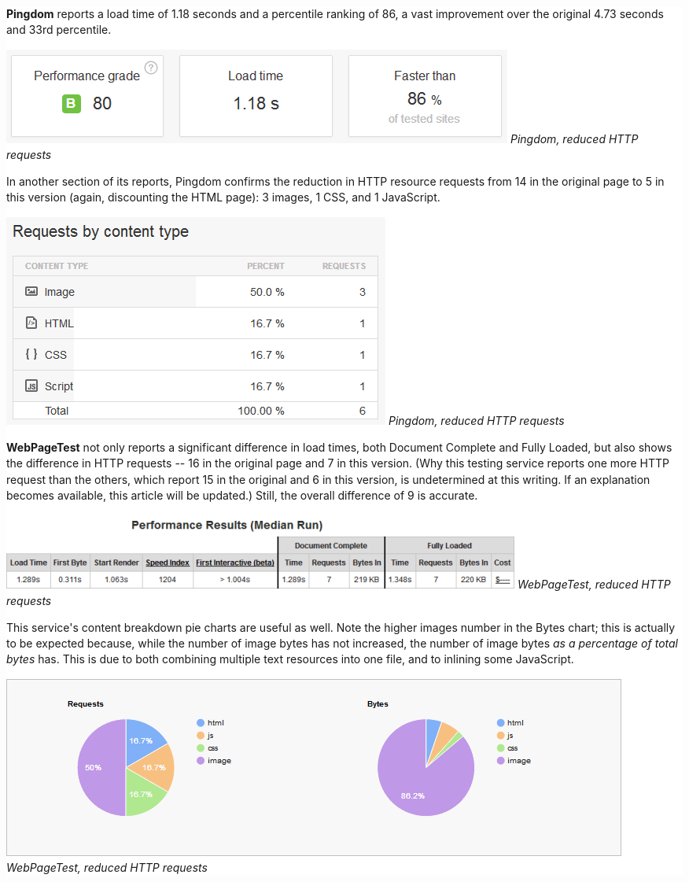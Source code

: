 **Pingdom** reports a load time of 1.18 seconds and a percentile ranking of 86, a vast improvement over the original 4.73 seconds and 33rd percentile.

![Pingdom, reduced HTTP requests](images/image_716.png) *Pingdom, reduced HTTP requests*

In another section of its reports, Pingdom confirms the reduction in HTTP resource requests from 14 in the original page to 5 in this version (again, discounting the HTML page): 3 images, 1 CSS, and 1 JavaScript.

![Pingdom, reduced HTTP requests](images/image_717.png) *Pingdom, reduced HTTP requests*

**WebPageTest** not only reports a significant difference in load times, both Document Complete and Fully Loaded, but also shows the difference in HTTP requests -- 16 in the original page and 7 in this version. (Why this testing service reports one more HTTP request than the others, which report 15 in the original and 6 in this version, is undetermined at this writing. If an explanation becomes available, this article will be updated.) Still, the overall difference of 9 is accurate.

![WebPageTest, reduced HTTP requests](images/image_718.png) *WebPageTest, reduced HTTP requests*

This service's content breakdown pie charts are useful as well. Note the higher images number in the Bytes chart; this is actually to be expected because, while the number of image bytes has not increased, the number of image bytes *as a percentage of total bytes* has. This is due to both combining multiple text resources into one file, and to inlining some JavaScript.

![WebPageTest, reduced HTTP requests](images/image_719.png) *WebPageTest, reduced HTTP requests*
